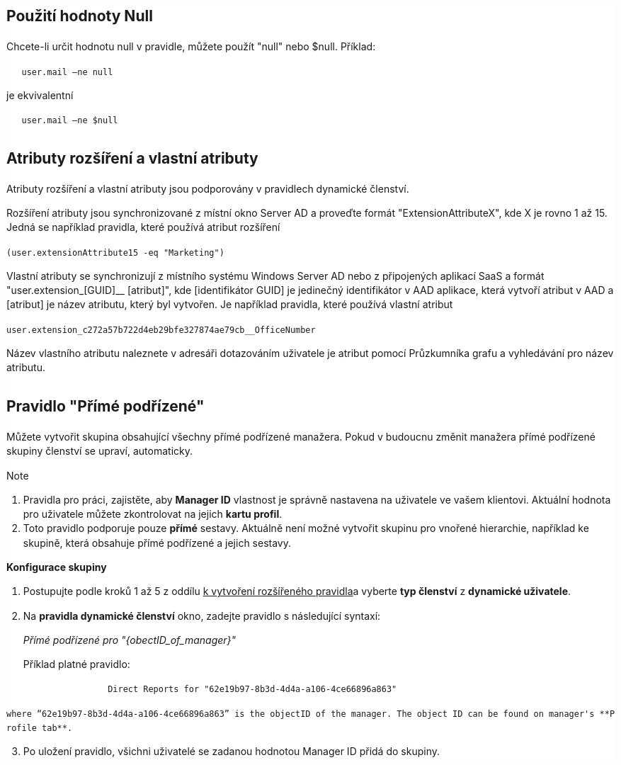 ## <a name="use-of-null-values"></a>Použití hodnoty Null

Chcete-li určit hodnotu null v pravidle, můžete použít "null" nebo $null. Příklad:
```
   user.mail –ne null
```
je ekvivalentní
```
   user.mail –ne $null
   ```

## <a name="extension-attributes-and-custom-attributes"></a>Atributy rozšíření a vlastní atributy
Atributy rozšíření a vlastní atributy jsou podporovány v pravidlech dynamické členství.

Rozšíření atributy jsou synchronizované z místní okno Server AD a proveďte formát "ExtensionAttributeX", kde X je rovno 1 až 15.
Jedná se například pravidla, které používá atribut rozšíření
```
(user.extensionAttribute15 -eq "Marketing")
```
Vlastní atributy se synchronizují z místního systému Windows Server AD nebo z připojených aplikací SaaS a formát "user.extension_[GUID]\__ [atribut]", kde [identifikátor GUID] je jedinečný identifikátor v AAD aplikace, která vytvoří atribut v AAD a [atribut] je název atributu, který byl vytvořen.
Je například pravidla, které používá vlastní atribut
```
user.extension_c272a57b722d4eb29bfe327874ae79cb__OfficeNumber  
```
Název vlastního atributu naleznete v adresáři dotazováním uživatele je atribut pomocí Průzkumníka grafu a vyhledávání pro název atributu.

## <a name="direct-reports-rule"></a>Pravidlo "Přímé podřízené"
Můžete vytvořit skupina obsahující všechny přímé podřízené manažera. Pokud v budoucnu změnit manažera přímé podřízené skupiny členství se upraví, automaticky.

> [!NOTE]
> 1. Pravidla pro práci, zajistěte, aby **Manager ID** vlastnost je správně nastavena na uživatele ve vašem klientovi. Aktuální hodnota pro uživatele můžete zkontrolovat na jejich **kartu profil**.
> 2. Toto pravidlo podporuje pouze **přímé** sestavy. Aktuálně není možné vytvořit skupinu pro vnořené hierarchie, například ke skupině, která obsahuje přímé podřízené a jejich sestavy.

**Konfigurace skupiny**

1. Postupujte podle kroků 1 až 5 z oddílu [k vytvoření rozšířeného pravidla](#to-create-the-advanced-rule)a vyberte **typ členství** z **dynamické uživatele**.
2. Na **pravidla dynamické členství** okno, zadejte pravidlo s následující syntaxí:

    *Přímé podřízené pro "{obectID_of_manager}"*

    Příklad platné pravidlo:
```
                    Direct Reports for "62e19b97-8b3d-4d4a-a106-4ce66896a863"
```
    where “62e19b97-8b3d-4d4a-a106-4ce66896a863” is the objectID of the manager. The object ID can be found on manager's **Profile tab**.
3. Po uložení pravidlo, všichni uživatelé se zadanou hodnotou Manager ID přidá do skupiny.
